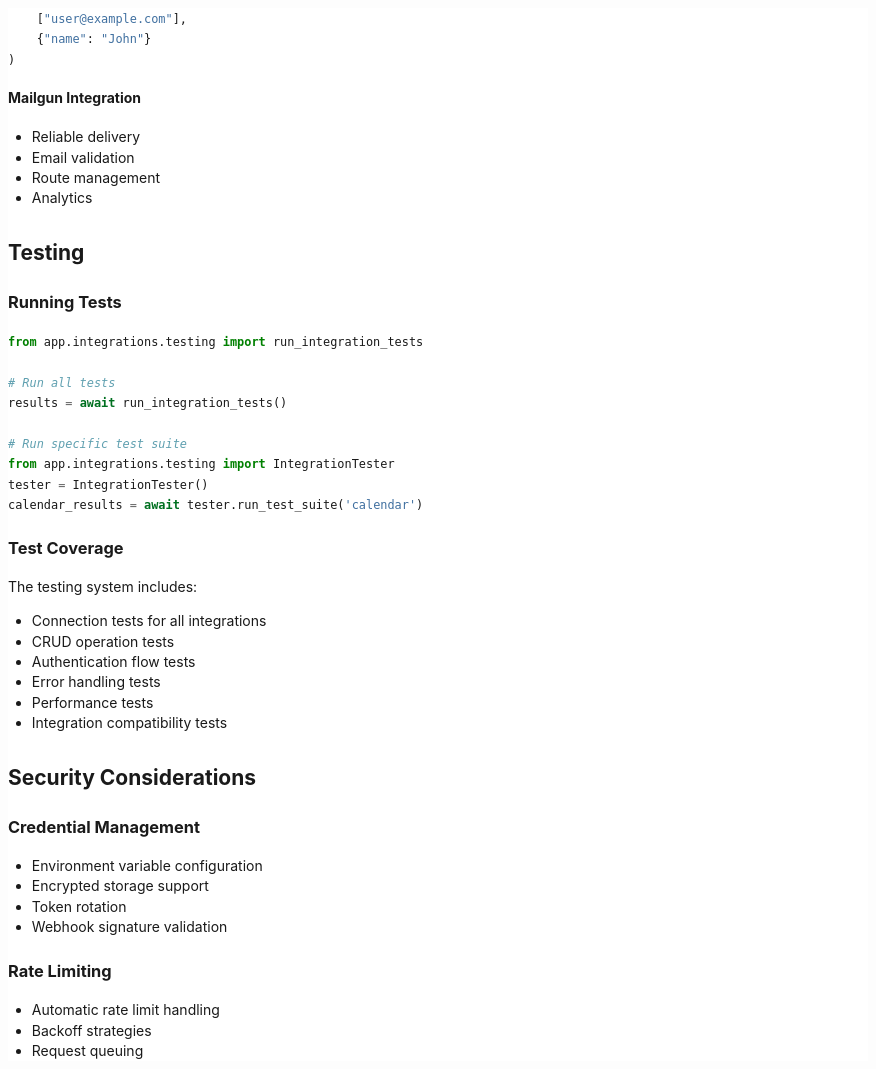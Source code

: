 ```python
    ["user@example.com"],
    {"name": "John"}
)
```

#### Mailgun Integration
- Reliable delivery
- Email validation
- Route management
- Analytics

## Testing

### Running Tests

```python
from app.integrations.testing import run_integration_tests

# Run all tests
results = await run_integration_tests()

# Run specific test suite
from app.integrations.testing import IntegrationTester
tester = IntegrationTester()
calendar_results = await tester.run_test_suite('calendar')
```

### Test Coverage

The testing system includes:
- Connection tests for all integrations
- CRUD operation tests
- Authentication flow tests
- Error handling tests
- Performance tests
- Integration compatibility tests

## Security Considerations

### Credential Management
- Environment variable configuration
- Encrypted storage support
- Token rotation
- Webhook signature validation

### Rate Limiting
- Automatic rate limit handling
- Backoff strategies
- Request queuing
